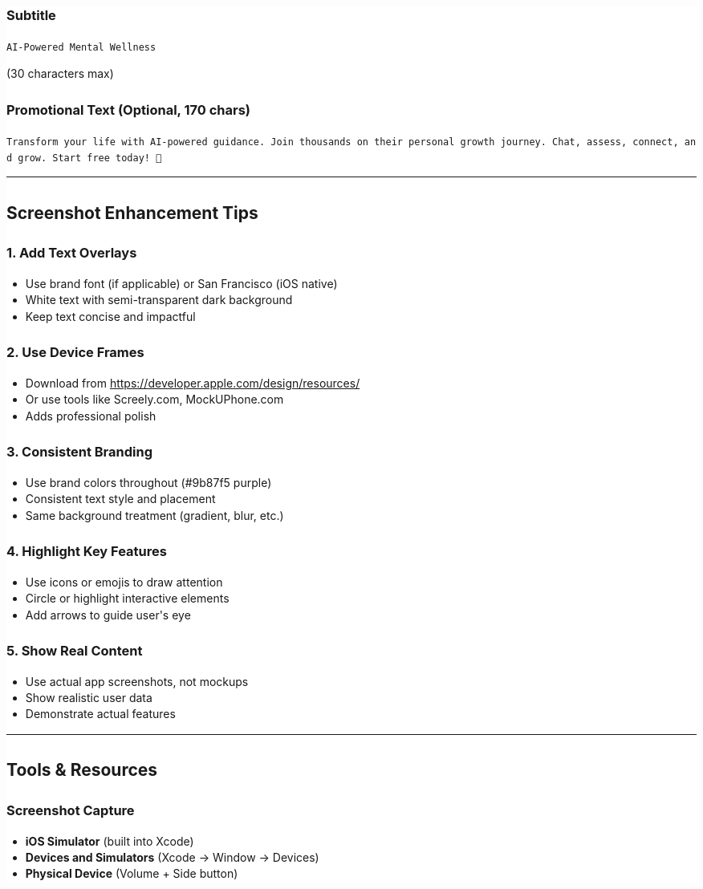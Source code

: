 ### Subtitle
```
AI-Powered Mental Wellness
```
(30 characters max)

### Promotional Text (Optional, 170 chars)
```
Transform your life with AI-powered guidance. Join thousands on their personal growth journey. Chat, assess, connect, and grow. Start free today! 🌟
```

---

## Screenshot Enhancement Tips

### 1. Add Text Overlays
- Use brand font (if applicable) or San Francisco (iOS native)
- White text with semi-transparent dark background
- Keep text concise and impactful

### 2. Use Device Frames
- Download from https://developer.apple.com/design/resources/
- Or use tools like Screely.com, MockUPhone.com
- Adds professional polish

### 3. Consistent Branding
- Use brand colors throughout (#9b87f5 purple)
- Consistent text style and placement
- Same background treatment (gradient, blur, etc.)

### 4. Highlight Key Features
- Use icons or emojis to draw attention
- Circle or highlight interactive elements
- Add arrows to guide user's eye

### 5. Show Real Content
- Use actual app screenshots, not mockups
- Show realistic user data
- Demonstrate actual features

---

## Tools & Resources

### Screenshot Capture
- **iOS Simulator** (built into Xcode)
- **Devices and Simulators** (Xcode → Window → Devices)
- **Physical Device** (Volume + Side button)
